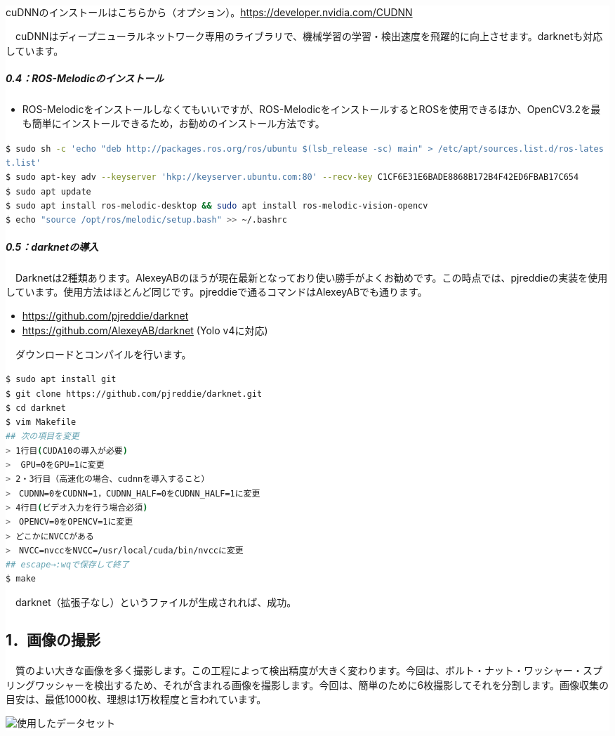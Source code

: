 cuDNNのインストールはこちらから（オプション）。https://developer.nvidia.com/CUDNN

　cuDNNはディープニューラルネットワーク専用のライブラリで、機械学習の学習・検出速度を飛躍的に向上させます。darknetも対応しています。

##### 0.4：ROS-Melodicのインストール

- ROS-Melodicをインストールしなくてもいいですが、ROS-MelodicをインストールするとROSを使用できるほか、OpenCV3.2を最も簡単にインストールできるため，お勧めのインストール方法です。

```bash
$ sudo sh -c 'echo "deb http://packages.ros.org/ros/ubuntu $(lsb_release -sc) main" > /etc/apt/sources.list.d/ros-latest.list'
$ sudo apt-key adv --keyserver 'hkp://keyserver.ubuntu.com:80' --recv-key C1CF6E31E6BADE8868B172B4F42ED6FBAB17C654
$ sudo apt update
$ sudo apt install ros-melodic-desktop && sudo apt install ros-melodic-vision-opencv
$ echo "source /opt/ros/melodic/setup.bash" >> ~/.bashrc
```

##### 0.5：darknetの導入

　Darknetは2種類あります。AlexeyABのほうが現在最新となっており使い勝手がよくお勧めです。この時点では、pjreddieの実装を使用しています。使用方法はほとんど同じです。pjreddieで通るコマンドはAlexeyABでも通ります。

- https://github.com/pjreddie/darknet
- https://github.com/AlexeyAB/darknet (Yolo v4に対応)

　ダウンロードとコンパイルを行います。

``` bash
$ sudo apt install git
$ git clone https://github.com/pjreddie/darknet.git
$ cd darknet
$ vim Makefile
## 次の項目を変更
> 1行目(CUDA10の導入が必要)
>  GPU=0をGPU=1に変更
> 2・3行目（高速化の場合、cudnnを導入すること）
>　CUDNN=0をCUDNN=1，CUDNN_HALF=0をCUDNN_HALF=1に変更
> 4行目(ビデオ入力を行う場合必須)
>　OPENCV=0をOPENCV=1に変更
> どこかにNVCCがある
>　NVCC=nvccをNVCC=/usr/local/cuda/bin/nvccに変更
## escape→:wqで保存して終了
$ make
```

　darknet（拡張子なし）というファイルが生成されれば、成功。

## 1．画像の撮影

 　質のよい大きな画像を多く撮影します。この工程によって検出精度が大きく変わります。今回は、ボルト・ナット・ワッシャー・スプリングワッシャーを検出するため、それが含まれる画像を撮影します。今回は、簡単のために6枚撮影してそれを分割します。画像収集の目安は、最低1000枚、理想は1万枚程度と言われています。

![使用したデータセット](C:image/data1.png)
